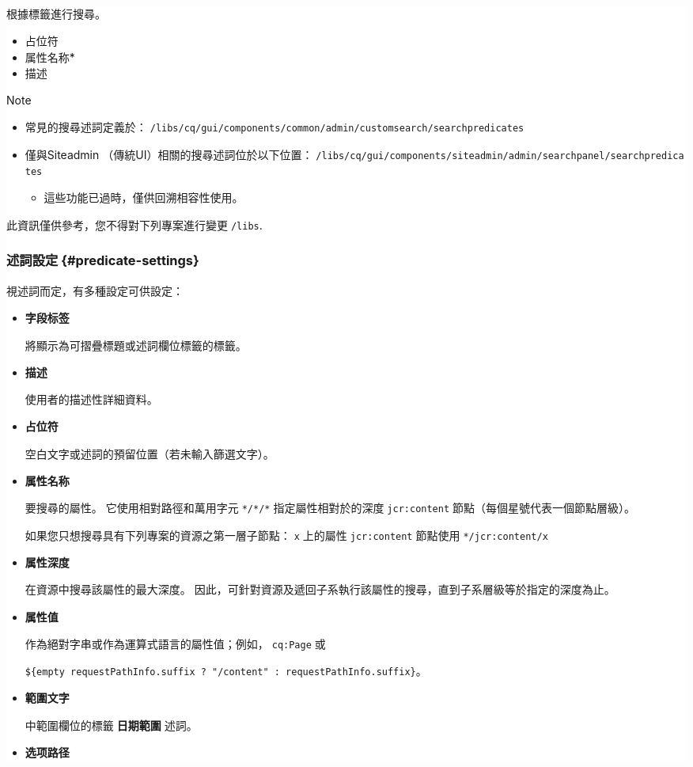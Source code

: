    <td>根據標籤進行搜尋。</td>
   <td>
    <ul>
     <li>占位符</li>
     <li>属性名称*</li>
     <li>描述</li>
    </ul> </td>
  </tr>
 </tbody>
</table>

>[!NOTE]
>
>* 常見的搜尋述詞定義於：
   >  `/libs/cq/gui/components/common/admin/customsearch/searchpredicates`
>
>* 僅與Siteadmin （傳統UI）相關的搜尋述詞位於以下位置：
   >  `/libs/cq/gui/components/siteadmin/admin/searchpanel/searchpredicates`
   >   * 這些功能已過時，僅供回溯相容性使用。
>
>此資訊僅供參考，您不得對下列專案進行變更 `/libs`.

### 述詞設定 {#predicate-settings}

視述詞而定，有多種設定可供設定：

* **字段标签**

   將顯示為可摺疊標題或述詞欄位標籤的標籤。

* **描述**

   使用者的描述性詳細資料。

* **占位符**

   空白文字或述詞的預留位置（若未輸入篩選文字）。

* **属性名称**

   要搜尋的屬性。 它使用相對路徑和萬用字元 `*/*/*` 指定屬性相對於的深度 `jcr:content` 節點（每個星號代表一個節點層級）。

   如果您只想搜尋具有下列專案的資源之第一層子節點： `x` 上的屬性 `jcr:content` 節點使用 `*/jcr:content/x`

* **属性深度**

   在資源中搜尋該屬性的最大深度。 因此，可針對資源及遞回子系執行該屬性的搜尋，直到子系層級等於指定的深度為止。

* **属性值**

   作為絕對字串或作為運算式語言的屬性值；例如， `cq:Page` 或

   `${empty requestPathInfo.suffix ? "/content" : requestPathInfo.suffix}`。

* **範圍文字**

   中範圍欄位的標籤 **日期範圍** 述詞。

* **选项路径**
